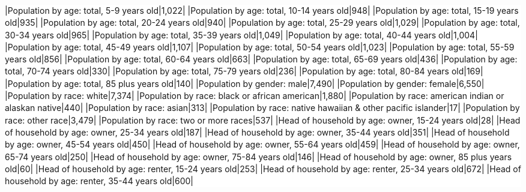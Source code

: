 |Population by age: total, 5-9 years old|1,022|
|Population by age: total, 10-14 years old|948|
|Population by age: total, 15-19 years old|935|
|Population by age: total, 20-24 years old|940|
|Population by age: total, 25-29 years old|1,029|
|Population by age: total, 30-34 years old|965|
|Population by age: total, 35-39 years old|1,049|
|Population by age: total, 40-44 years old|1,004|
|Population by age: total, 45-49 years old|1,107|
|Population by age: total, 50-54 years old|1,023|
|Population by age: total, 55-59 years old|856|
|Population by age: total, 60-64 years old|663|
|Population by age: total, 65-69 years old|436|
|Population by age: total, 70-74 years old|330|
|Population by age: total, 75-79 years old|236|
|Population by age: total, 80-84 years old|169|
|Population by age: total, 85 plus years old|140|
|Population by gender: male|7,490|
|Population by gender: female|6,550|
|Population by race: white|7,374|
|Population by race: black or african american|1,880|
|Population by race: american indian or alaskan native|440|
|Population by race: asian|313|
|Population by race: native hawaiian & other pacific islander|17|
|Population by race: other race|3,479|
|Population by race: two or more races|537|
|Head of household by age: owner, 15-24 years old|28|
|Head of household by age: owner, 25-34 years old|187|
|Head of household by age: owner, 35-44 years old|351|
|Head of household by age: owner, 45-54 years old|450|
|Head of household by age: owner, 55-64 years old|459|
|Head of household by age: owner, 65-74 years old|250|
|Head of household by age: owner, 75-84 years old|146|
|Head of household by age: owner, 85 plus years old|60|
|Head of household by age: renter, 15-24 years old|253|
|Head of household by age: renter, 25-34 years old|672|
|Head of household by age: renter, 35-44 years old|600|
